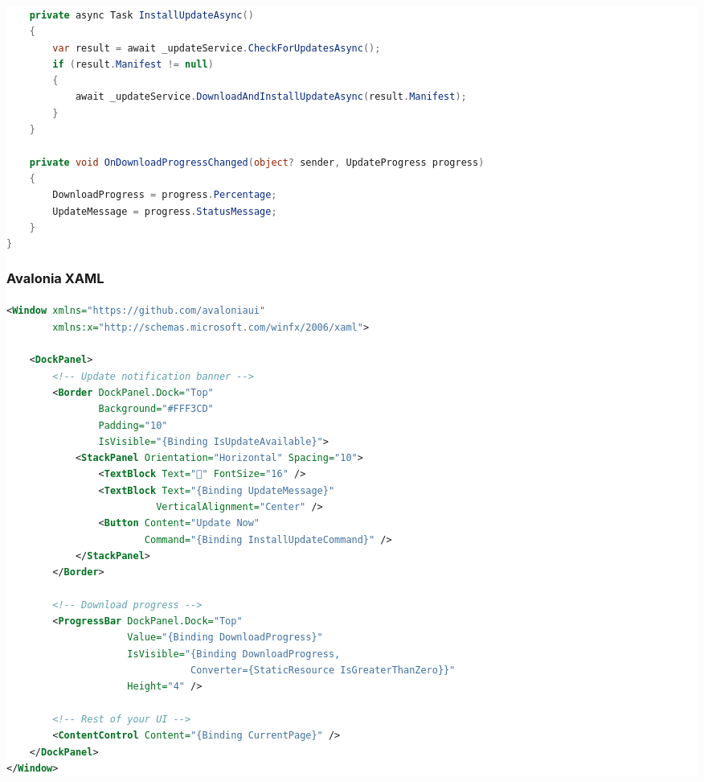 ```csharp
    private async Task InstallUpdateAsync()
    {
        var result = await _updateService.CheckForUpdatesAsync();
        if (result.Manifest != null)
        {
            await _updateService.DownloadAndInstallUpdateAsync(result.Manifest);
        }
    }

    private void OnDownloadProgressChanged(object? sender, UpdateProgress progress)
    {
        DownloadProgress = progress.Percentage;
        UpdateMessage = progress.StatusMessage;
    }
}
```

### Avalonia XAML

```xml
<Window xmlns="https://github.com/avaloniaui"
        xmlns:x="http://schemas.microsoft.com/winfx/2006/xaml">

    <DockPanel>
        <!-- Update notification banner -->
        <Border DockPanel.Dock="Top"
                Background="#FFF3CD"
                Padding="10"
                IsVisible="{Binding IsUpdateAvailable}">
            <StackPanel Orientation="Horizontal" Spacing="10">
                <TextBlock Text="🔔" FontSize="16" />
                <TextBlock Text="{Binding UpdateMessage}"
                          VerticalAlignment="Center" />
                <Button Content="Update Now"
                        Command="{Binding InstallUpdateCommand}" />
            </StackPanel>
        </Border>

        <!-- Download progress -->
        <ProgressBar DockPanel.Dock="Top"
                     Value="{Binding DownloadProgress}"
                     IsVisible="{Binding DownloadProgress,
                                Converter={StaticResource IsGreaterThanZero}}"
                     Height="4" />

        <!-- Rest of your UI -->
        <ContentControl Content="{Binding CurrentPage}" />
    </DockPanel>
</Window>
```
